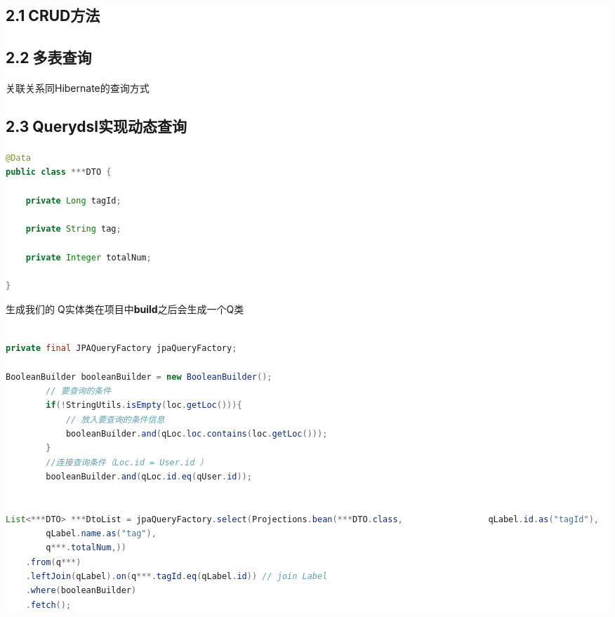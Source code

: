 ## 2.1 CRUD方法

## 2.2 多表查询

关联关系同Hibernate的查询方式
## 2.3 Querydsl实现动态查询
```java
@Data  
public class ***DTO {  
  
    private Long tagId;  
 
    private String tag;  

    private Integer totalNum;  

}
```
生成我们的 Q实体类在项目中**build**之后会生成一个Q类
```Java

private final JPAQueryFactory jpaQueryFactory;

BooleanBuilder booleanBuilder = new BooleanBuilder();
        // 要查询的条件
        if(!StringUtils.isEmpty(loc.getLoc())){
            // 放入要查询的条件信息
            booleanBuilder.and(qLoc.loc.contains(loc.getLoc()));
        }
        //连接查询条件（Loc.id = User.id ）
        booleanBuilder.and(qLoc.id.eq(qUser.id));


List<***DTO> ***DtoList = jpaQueryFactory.select(Projections.bean(***DTO.class,                 qLabel.id.as("tagId"),  
	    qLabel.name.as("tag"),  
	    q***.totalNum,))  
    .from(q***)  
    .leftJoin(qLabel).on(q***.tagId.eq(qLabel.id)) // join Label  
    .where(booleanBuilder) 
    .fetch();
```


